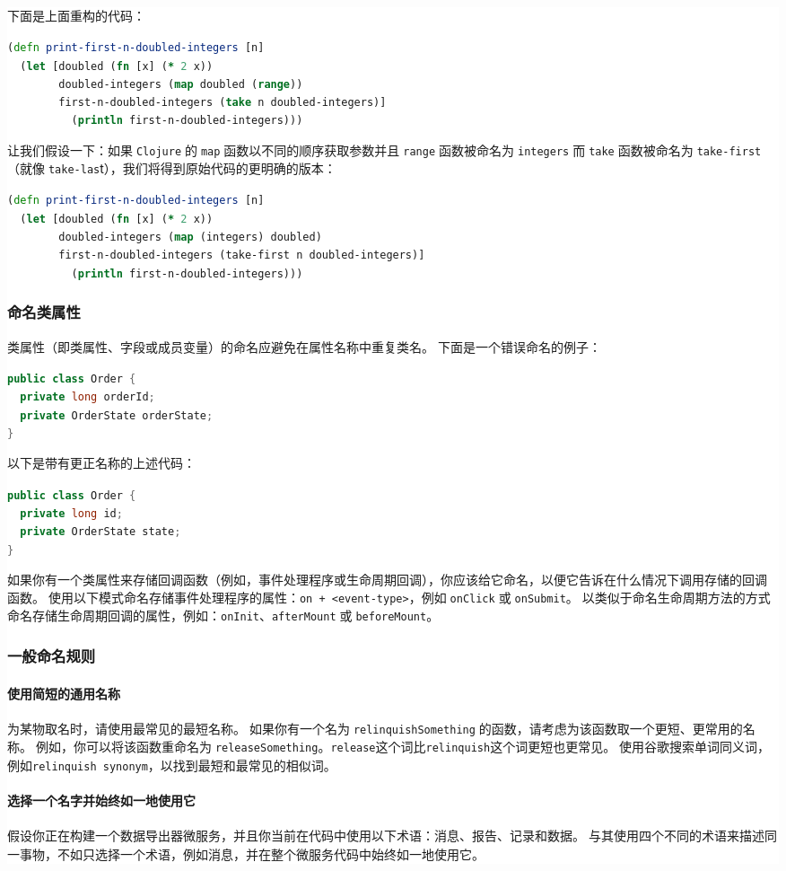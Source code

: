 下面是上面重构的代码：

```clojure
(defn print-first-n-doubled-integers [n]
  (let [doubled (fn [x] (* 2 x))
        doubled-integers (map doubled (range))
        first-n-doubled-integers (take n doubled-integers)]
          (println first-n-doubled-integers)))
```

让我们假设一下：如果 ```Clojure``` 的 ```map``` 函数以不同的顺序获取参数并且 ```range``` 函数被命名为 ```integers``` 而 ```take``` 函数被命名为 ```take-first```（就像 ```take-las```t），我们将得到原始代码的更明确的版本：

```clojure
(defn print-first-n-doubled-integers [n]
  (let [doubled (fn [x] (* 2 x))
        doubled-integers (map (integers) doubled)
        first-n-doubled-integers (take-first n doubled-integers)]
          (println first-n-doubled-integers)))
```

### 命名类属性

类属性（即类属性、字段或成员变量）的命名应避免在属性名称中重复类名。 下面是一个错误命名的例子：

```java
public class Order {
  private long orderId;
  private OrderState orderState;
}
```

以下是带有更正名称的上述代码：

```java
public class Order {
  private long id;
  private OrderState state;
}
```

如果你有一个类属性来存储回调函数（例如，事件处理程序或生命周期回调），你应该给它命名，以便它告诉在什么情况下调用存储的回调函数。 使用以下模式命名存储事件处理程序的属性：```on + <event-type>```，例如 ```onClick``` 或 ```onSubmit```。 以类似于命名生命周期方法的方式命名存储生命周期回调的属性，例如：```onInit```、```afterMount``` 或 ```beforeMount```。

### 一般命名规则
#### 使用简短的通用名称

为某物取名时，请使用最常见的最短名称。 如果你有一个名为 ```relinquishSomething``` 的函数，请考虑为该函数取一个更短、更常用的名称。 例如，你可以将该函数重命名为 ```releaseSomething```。```release```这个词比```relinquish```这个词更短也更常见。 使用谷歌搜索单词同义词，例如```relinquish synonym```，以找到最短和最常见的相似词。

#### 选择一个名字并始终如一地使用它

假设你正在构建一个数据导出器微服务，并且你当前在代码中使用以下术语：消息、报告、记录和数据。 与其使用四个不同的术语来描述同一事物，不如只选择一个术语，例如消息，并在整个微服务代码中始终如一地使用它。
